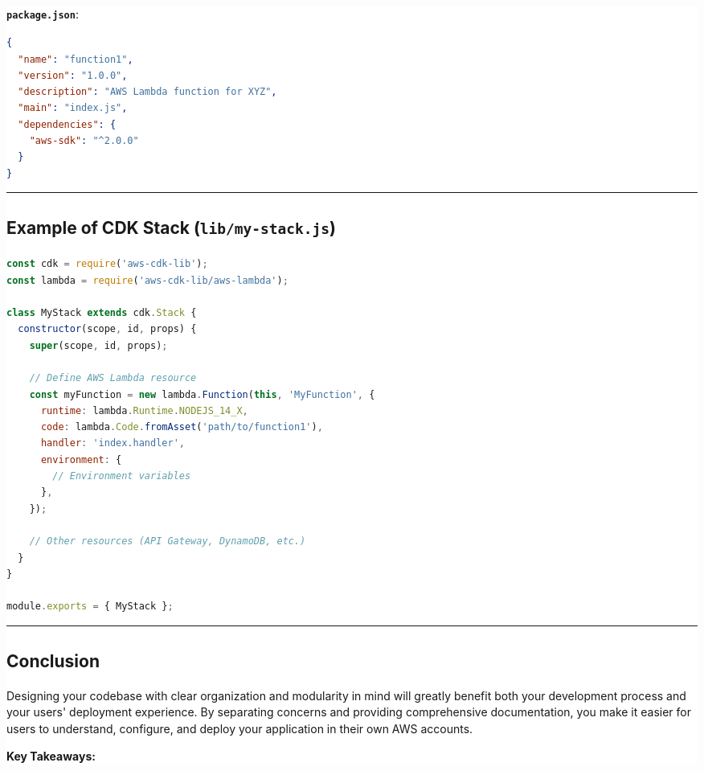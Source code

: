 **`package.json`**:

```json
{
  "name": "function1",
  "version": "1.0.0",
  "description": "AWS Lambda function for XYZ",
  "main": "index.js",
  "dependencies": {
    "aws-sdk": "^2.0.0"
  }
}
```

---

## **Example of CDK Stack (`lib/my-stack.js`)**

```javascript
const cdk = require('aws-cdk-lib');
const lambda = require('aws-cdk-lib/aws-lambda');

class MyStack extends cdk.Stack {
  constructor(scope, id, props) {
    super(scope, id, props);

    // Define AWS Lambda resource
    const myFunction = new lambda.Function(this, 'MyFunction', {
      runtime: lambda.Runtime.NODEJS_14_X,
      code: lambda.Code.fromAsset('path/to/function1'),
      handler: 'index.handler',
      environment: {
        // Environment variables
      },
    });

    // Other resources (API Gateway, DynamoDB, etc.)
  }
}

module.exports = { MyStack };
```

---

## **Conclusion**

Designing your codebase with clear organization and modularity in mind will greatly benefit both your development process and your users' deployment experience. By separating concerns and providing comprehensive documentation, you make it easier for users to understand, configure, and deploy your application in their own AWS accounts.

**Key Takeaways:**
